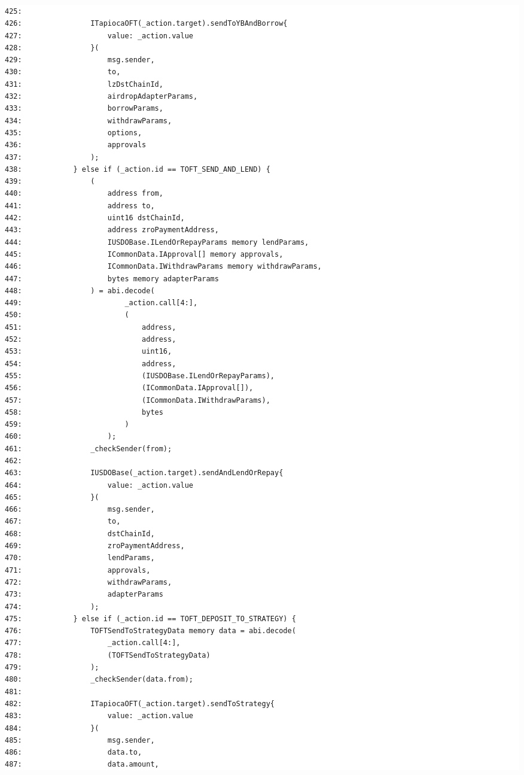 ```solidity
425:
426:                ITapiocaOFT(_action.target).sendToYBAndBorrow{
427:                    value: _action.value
428:                }(
429:                    msg.sender,
430:                    to,
431:                    lzDstChainId,
432:                    airdropAdapterParams,
433:                    borrowParams,
434:                    withdrawParams,
435:                    options,
436:                    approvals
437:                );
438:            } else if (_action.id == TOFT_SEND_AND_LEND) {
439:                (
440:                    address from,
441:                    address to,
442:                    uint16 dstChainId,
443:                    address zroPaymentAddress,
444:                    IUSDOBase.ILendOrRepayParams memory lendParams,
445:                    ICommonData.IApproval[] memory approvals,
446:                    ICommonData.IWithdrawParams memory withdrawParams,
447:                    bytes memory adapterParams
448:                ) = abi.decode(
449:                        _action.call[4:],
450:                        (
451:                            address,
452:                            address,
453:                            uint16,
454:                            address,
455:                            (IUSDOBase.ILendOrRepayParams),
456:                            (ICommonData.IApproval[]),
457:                            (ICommonData.IWithdrawParams),
458:                            bytes
459:                        )
460:                    );
461:                _checkSender(from);
462:
463:                IUSDOBase(_action.target).sendAndLendOrRepay{
464:                    value: _action.value
465:                }(
466:                    msg.sender,
467:                    to,
468:                    dstChainId,
469:                    zroPaymentAddress,
470:                    lendParams,
471:                    approvals,
472:                    withdrawParams,
473:                    adapterParams
474:                );
475:            } else if (_action.id == TOFT_DEPOSIT_TO_STRATEGY) {
476:                TOFTSendToStrategyData memory data = abi.decode(
477:                    _action.call[4:],
478:                    (TOFTSendToStrategyData)
479:                );
480:                _checkSender(data.from);
481:
482:                ITapiocaOFT(_action.target).sendToStrategy{
483:                    value: _action.value
484:                }(
485:                    msg.sender,
486:                    data.to,
487:                    data.amount,
```